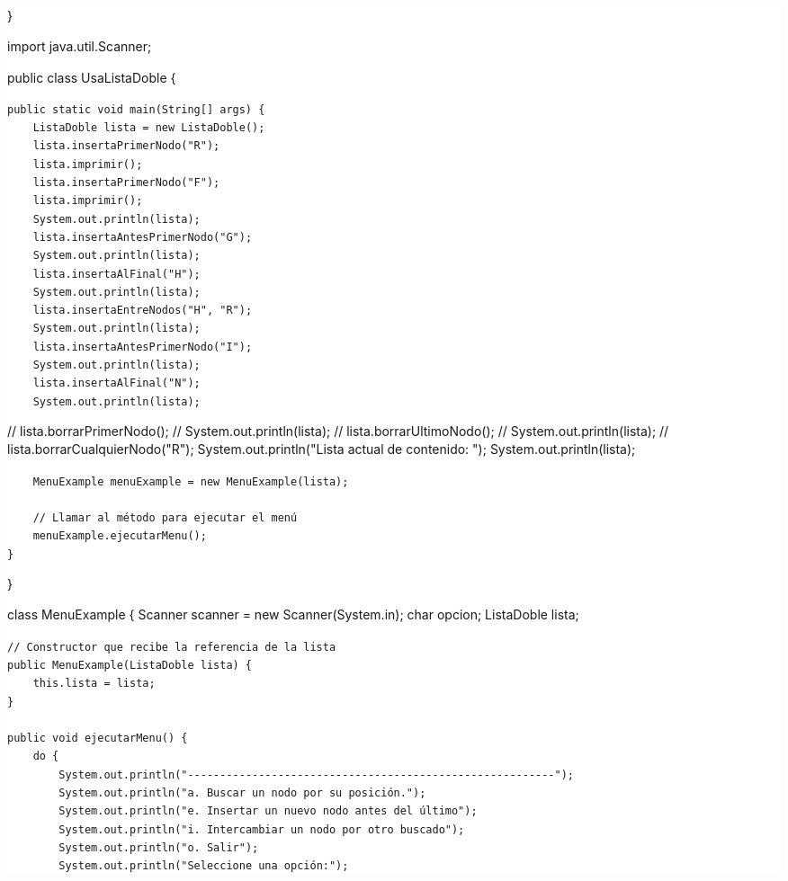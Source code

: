 }


import java.util.Scanner;

public class UsaListaDoble {

    public static void main(String[] args) {
        ListaDoble lista = new ListaDoble();
        lista.insertaPrimerNodo("R");
        lista.imprimir();
        lista.insertaPrimerNodo("F");
        lista.imprimir();
        System.out.println(lista);
        lista.insertaAntesPrimerNodo("G");
        System.out.println(lista);
        lista.insertaAlFinal("H");
        System.out.println(lista);
        lista.insertaEntreNodos("H", "R");
        System.out.println(lista);
        lista.insertaAntesPrimerNodo("I");
        System.out.println(lista);
        lista.insertaAlFinal("N");
        System.out.println(lista);
//        lista.borrarPrimerNodo();
//        System.out.println(lista);
//        lista.borrarUltimoNodo();
//        System.out.println(lista);
//        lista.borrarCualquierNodo("R");
        System.out.println("Lista actual de contenido: ");
        System.out.println(lista);

        
        MenuExample menuExample = new MenuExample(lista);

        // Llamar al método para ejecutar el menú
        menuExample.ejecutarMenu();
    }
}

class MenuExample {
    Scanner scanner = new Scanner(System.in);
    char opcion;
    ListaDoble lista;

    // Constructor que recibe la referencia de la lista
    public MenuExample(ListaDoble lista) {
        this.lista = lista;
    }

    public void ejecutarMenu() {
        do {
            System.out.println("---------------------------------------------------------");
            System.out.println("a. Buscar un nodo por su posición.");
            System.out.println("e. Insertar un nuevo nodo antes del último");
            System.out.println("i. Intercambiar un nodo por otro buscado");
            System.out.println("o. Salir");
            System.out.println("Seleccione una opción:");
